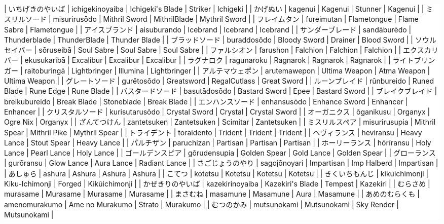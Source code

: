 | いちげきのやいば | ichigekinoyaiba | Ichigeki's Blade | Striker      | Ichigeki          |
| かげぬい         | kagenui         | Kagenui          | Stunner      | Kagenui           |
| ミスリルソード   | misurirusōdo    | Mithril Sword    | MithrilBlade | Mythril Sword     |
| フレイムタン     | fureimutan      | Flametongue      | Flame Sabre  | Flametongue       |
| アイスブランド   | aisuburando     | Icebrand         | Icebrand     | Icebrand          |
| サンダーブレード | sandāburēdo     | Thunderblade     | ThunderBlade | Thunder Blade     |
| ブラッドソード   | buraddosōdo     | Bloody Sword     | Drainer      | Blood Sword       |
| ソウルセイバー   | sōruseibā       | Soul Sabre       | Soul Sabre   | Soul Sabre        |
| ファルシオン     | farushon        | Falchion         | Falchion     | Falchion          |
| エクスカリバー   | ekusukaribā     | Excalibur        | Excalibur    | Excalibur         |
| ラグナロク       | ragunaroku      | Ragnarok         | Ragnarok     | Ragnarok          |
| ライトブリンガー | raitoburingā    | Lightbringer     | Illumina     | Lightbringer      |
| アルテマウェポン | arutemawepon    | Ultima Weapon    | Atma Weapon  | Ultima Weapon     |
| グレートソード   | gurētosōdo      | Greatsword       | RegalCutlass | Great Sword       |
| ルーンブレイド   | rūnbureido      | Runed Blade      | Rune Edge    | Rune Blade        |
| バスタードソード | basutādosōdo    | Bastard Sword    | Epee         | Bastard Sword     |
| ブレイクブレイド | breikubureido   | Break Blade      | Stoneblade   | Break Blade       |
| エンハンスソード | enhansusōdo     | Enhance Sword    | Enhancer     | Enhancer          |
| クリスタルソード | kurisutarusōdo  | Crystal Sword    | Crystal      | Crystal Sword     |
| オーガニクス     | ōganikusu       | Organyx          | Ogre Nix     | Organyx           |
| ざんてつけん     | zantetsuken     | Zantetsuken      | Scimitar     | Zantetsuken       |
| ミスリルスペア   | misurirusupia   | Mithril Spear    | Mithril Pike | Mythril Spear     |
| トライデント     | toraidento      | Trident          | Trident      | Trident           |
| ヘヴィランス     | heviransu       | Heavy Lance      | Stout Spear  | Heavy Lance       |
| パルチザン       | paruchizan      | Partisan         | Partisan     | Partisan          |
| ホーリーランス   | hōrīransu       | Holy Lance       | Pearl Lance  | Holy Lance        |
| ゴールデンスピア | gōrudensupia    | Golden Spear     | Gold Lance   | Golden Spear      |
| グローランス     | gurōransu       | Glow Lance       | Aura Lance   | Radiant Lance     |
| さごじょうのやり | sagojōnoyari    | Impartisan       | Imp Halberd  | Impartisan        |
| あしゅら         | ashura          | Ashura           | Ashura       | Ashura            |
| こてつ           | kotetsu         | Kotetsu          | Kotetsu      | Kotetsu           |
| きくいちもんじ   | kikuichimonji   | Kiku-Ichimonji   | Forged       | Kikūichimonji    |
| かぜきりのやいば | kazekirinoyaiba | Kazekiri's Blade | Tempest      | Kazekiri          |
| むらさめ         | murasame        | Murasame         | Murasame     | Murasame          |
| まさむね         | masamune        | Masamune         | Aura         | Masamune          |
| あめのむらくも   | amenomurakumo   | Ame no Murakumo  | Strato       | Murakumo          |
| むつのかみ       | mutsunokami     | Mutsunokami      | Sky Render   | Mutsunokami       |